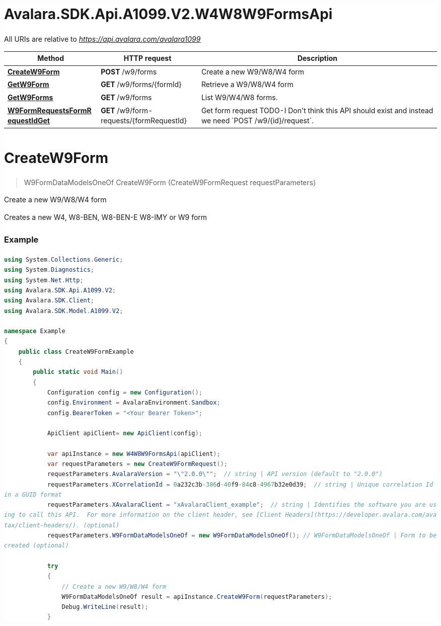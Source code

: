 # Avalara.SDK.Api.A1099.V2.W4W8W9FormsApi

All URIs are relative to *https://api.avalara.com/avalara1099*

Method | HTTP request | Description
------------- | ------------- | -------------
[**CreateW9Form**](W4W8W9FormsApi.md#createw9form) | **POST** /w9/forms | Create a new W9/W8/W4 form
[**GetW9Form**](W4W8W9FormsApi.md#getw9form) | **GET** /w9/forms/{formId} | Retrieve a W9/W8/W4 form
[**GetW9Forms**](W4W8W9FormsApi.md#getw9forms) | **GET** /w9/forms | List W9/W4/W8 forms.
[**W9FormRequestsFormRequestIdGet**](W4W8W9FormsApi.md#w9formrequestsformrequestidget) | **GET** /w9/form-requests/{formRequestId} | Get form request TODO-I Don&#39;t think this API should exist and instead we need &#x60;POST /w9/{id}/request&#x60;.


<a name="createw9form"></a>
# **CreateW9Form**
> W9FormDataModelsOneOf CreateW9Form (CreateW9FormRequest requestParameters)

Create a new W9/W8/W4 form

Creates a new W4, W8-BEN, W8-BEN-E W8-IMY or W9 form

### Example
```csharp
using System.Collections.Generic;
using System.Diagnostics;
using System.Net.Http;
using Avalara.SDK.Api.A1099.V2;
using Avalara.SDK.Client;
using Avalara.SDK.Model.A1099.V2;

namespace Example
{
    public class CreateW9FormExample
    {
        public static void Main()
        {
            Configuration config = new Configuration();
            config.Environment = AvalaraEnvironment.Sandbox;
            config.BearerToken = "<Your Bearer Token>";
            
            ApiClient apiClient= new ApiClient(config);
            
            var apiInstance = new W4W8W9FormsApi(apiClient);
            var requestParameters = new CreateW9FormRequest();
            requestParameters.AvalaraVersion = "\"2.0.0\"";  // string | API version (default to "2.0.0")
            requestParameters.XCorrelationId = 0a232c3b-386d-40f9-84c8-4967b32e0d39;  // string | Unique correlation Id in a GUID format
            requestParameters.XAvalaraClient = "xAvalaraClient_example";  // string | Identifies the software you are using to call this API.  For more information on the client header, see [Client Headers](https://developer.avalara.com/avatax/client-headers/). (optional) 
            requestParameters.W9FormDataModelsOneOf = new W9FormDataModelsOneOf(); // W9FormDataModelsOneOf | Form to be created (optional) 

            try
            {
                // Create a new W9/W8/W4 form
                W9FormDataModelsOneOf result = apiInstance.CreateW9Form(requestParameters);
                Debug.WriteLine(result);
            }
```